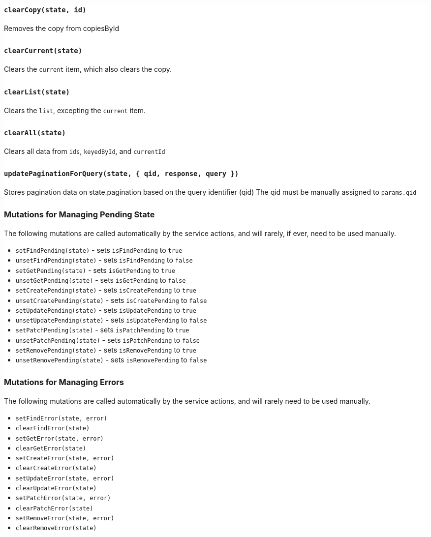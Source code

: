 ### `clearCopy(state, id)`
Removes the copy from copiesById

### `clearCurrent(state)`
Clears the `current` item, which also clears the copy.

### `clearList(state)`
Clears the `list`, excepting the `current` item.

### `clearAll(state)`
Clears all data from `ids`, `keyedById`, and `currentId`

### `updatePaginationForQuery(state, { qid, response, query })`
Stores pagination data on state.pagination based on the query identifier (qid)
The qid must be manually assigned to `params.qid`

### Mutations for Managing Pending State
The following mutations are called automatically by the service actions, and will rarely, if ever, need to be used manually.
- `setFindPending(state)` - sets `isFindPending` to `true`
- `unsetFindPending(state)` - sets `isFindPending` to `false`
- `setGetPending(state)` - sets `isGetPending` to `true`
- `unsetGetPending(state)` - sets `isGetPending` to `false`
- `setCreatePending(state)` - sets `isCreatePending` to `true`
- `unsetCreatePending(state)` - sets `isCreatePending` to `false`
- `setUpdatePending(state)` - sets `isUpdatePending` to `true`
- `unsetUpdatePending(state)` - sets `isUpdatePending` to `false`
- `setPatchPending(state)` - sets `isPatchPending` to `true`
- `unsetPatchPending(state)` - sets `isPatchPending` to `false`
- `setRemovePending(state)` - sets `isRemovePending` to `true`
- `unsetRemovePending(state)` - sets `isRemovePending` to `false`

### Mutations for Managing Errors
The following mutations are called automatically by the service actions, and will rarely need to be used manually.
- `setFindError(state, error)`
- `clearFindError(state)`
- `setGetError(state, error)`
- `clearGetError(state)`
- `setCreateError(state, error)`
- `clearCreateError(state)`
- `setUpdateError(state, error)`
- `clearUpdateError(state)`
- `setPatchError(state, error)`
- `clearPatchError(state)`
- `setRemoveError(state, error)`
- `clearRemoveError(state)`

